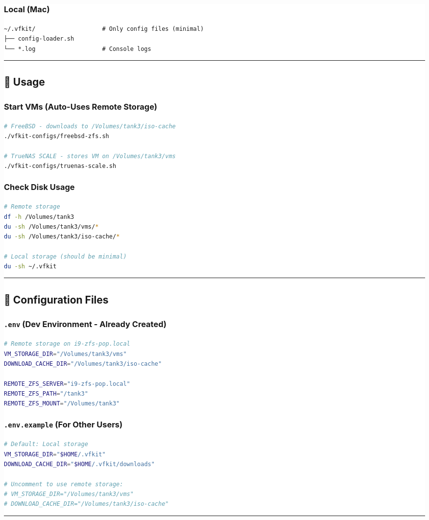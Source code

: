 ### Local (Mac)
```
~/.vfkit/                   # Only config files (minimal)
├── config-loader.sh
└── *.log                   # Console logs
```

---

## 🚀 Usage

### Start VMs (Auto-Uses Remote Storage)

```bash
# FreeBSD - downloads to /Volumes/tank3/iso-cache
./vfkit-configs/freebsd-zfs.sh

# TrueNAS SCALE - stores VM on /Volumes/tank3/vms
./vfkit-configs/truenas-scale.sh
```

### Check Disk Usage

```bash
# Remote storage
df -h /Volumes/tank3
du -sh /Volumes/tank3/vms/*
du -sh /Volumes/tank3/iso-cache/*

# Local storage (should be minimal)
du -sh ~/.vfkit
```

---

## 🔧 Configuration Files

### `.env` (Dev Environment - Already Created)
```bash
# Remote storage on i9-zfs-pop.local
VM_STORAGE_DIR="/Volumes/tank3/vms"
DOWNLOAD_CACHE_DIR="/Volumes/tank3/iso-cache"

REMOTE_ZFS_SERVER="i9-zfs-pop.local"
REMOTE_ZFS_PATH="/tank3"
REMOTE_ZFS_MOUNT="/Volumes/tank3"
```

### `.env.example` (For Other Users)
```bash
# Default: Local storage
VM_STORAGE_DIR="$HOME/.vfkit"
DOWNLOAD_CACHE_DIR="$HOME/.vfkit/downloads"

# Uncomment to use remote storage:
# VM_STORAGE_DIR="/Volumes/tank3/vms"
# DOWNLOAD_CACHE_DIR="/Volumes/tank3/iso-cache"
```

---